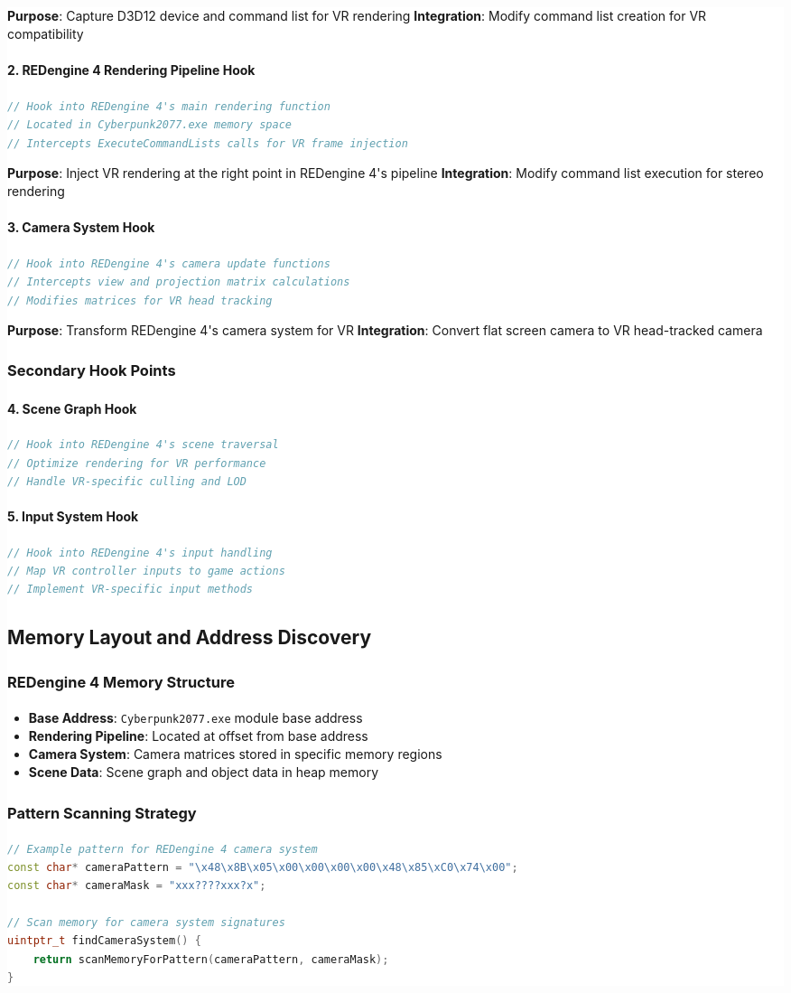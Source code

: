 **Purpose**: Capture D3D12 device and command list for VR rendering
**Integration**: Modify command list creation for VR compatibility

#### 2. REDengine 4 Rendering Pipeline Hook
```cpp
// Hook into REDengine 4's main rendering function
// Located in Cyberpunk2077.exe memory space
// Intercepts ExecuteCommandLists calls for VR frame injection
```

**Purpose**: Inject VR rendering at the right point in REDengine 4's pipeline
**Integration**: Modify command list execution for stereo rendering

#### 3. Camera System Hook
```cpp
// Hook into REDengine 4's camera update functions
// Intercepts view and projection matrix calculations
// Modifies matrices for VR head tracking
```

**Purpose**: Transform REDengine 4's camera system for VR
**Integration**: Convert flat screen camera to VR head-tracked camera

### Secondary Hook Points

#### 4. Scene Graph Hook
```cpp
// Hook into REDengine 4's scene traversal
// Optimize rendering for VR performance
// Handle VR-specific culling and LOD
```

#### 5. Input System Hook
```cpp
// Hook into REDengine 4's input handling
// Map VR controller inputs to game actions
// Implement VR-specific input methods
```

## Memory Layout and Address Discovery

### REDengine 4 Memory Structure
- **Base Address**: `Cyberpunk2077.exe` module base address
- **Rendering Pipeline**: Located at offset from base address
- **Camera System**: Camera matrices stored in specific memory regions
- **Scene Data**: Scene graph and object data in heap memory

### Pattern Scanning Strategy
```cpp
// Example pattern for REDengine 4 camera system
const char* cameraPattern = "\x48\x8B\x05\x00\x00\x00\x00\x48\x85\xC0\x74\x00";
const char* cameraMask = "xxx????xxx?x";

// Scan memory for camera system signatures
uintptr_t findCameraSystem() {
    return scanMemoryForPattern(cameraPattern, cameraMask);
}
```
